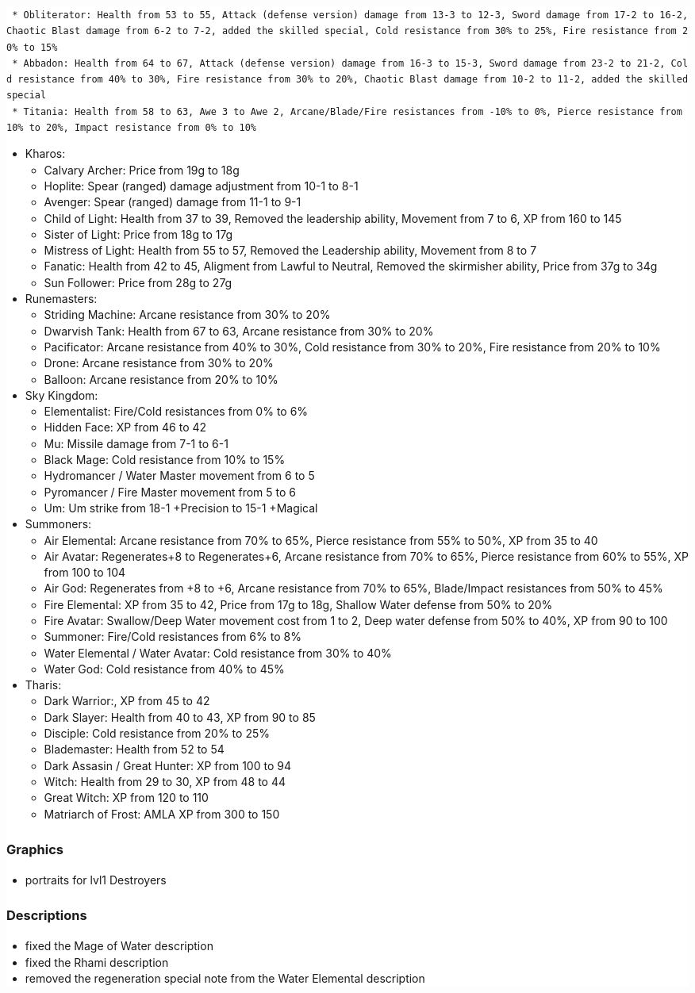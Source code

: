      * Obliterator: Health from 53 to 55, Attack (defense version) damage from 13-3 to 12-3, Sword damage from 17-2 to 16-2, Chaotic Blast damage from 6-2 to 7-2, added the skilled special, Cold resistance from 30% to 25%, Fire resistance from 20% to 15%
     * Abbadon: Health from 64 to 67, Attack (defense version) damage from 16-3 to 15-3, Sword damage from 23-2 to 21-2, Cold resistance from 40% to 30%, Fire resistance from 30% to 20%, Chaotic Blast damage from 10-2 to 11-2, added the skilled special
     * Titania: Health from 58 to 63, Awe 3 to Awe 2, Arcane/Blade/Fire resistances from -10% to 0%, Pierce resistance from 10% to 20%, Impact resistance from 0% to 10%
   * Kharos:
     * Calvary Archer: Price from 19g to 18g
     * Hoplite: Spear (ranged) damage adjustment from 10-1 to 8-1
     * Avenger: Spear (ranged) damage from 11-1 to 9-1
     * Child of Light: Health from 37 to 39, Removed the leadership ability, Movement from 7 to 6, XP from 160 to 145
     * Sister of Light: Price from 18g to 17g
     * Mistress of Light: Health from 55 to 57, Removed the Leadership ability, Movement from 8 to 7
     * Fanatic: Health from 42 to 45, Aligment from Lawful to Neutral, Removed the skirmisher ability, Price from 37g to 34g
     * Sun Follower: Price from 28g to 27g
   * Runemasters:
     * Striding Machine: Arcane resistance from 30% to 20%
     * Dwarvish Tank: Health from 67 to 63, Arcane resistance from 30% to 20%
     * Pacificator: Arcane resistance from 40% to 30%, Cold resistance from 30% to 20%, Fire resistance from 20% to 10%
     * Drone: Arcane resistance from 30% to 20%
     * Balloon: Arcane resistance from 20% to 10%
   * Sky Kingdom:
     * Elementalist: Fire/Cold resistances from 0% to 6%
     * Hidden Face: XP from 46 to 42
     * Mu: Missile damage from 7-1 to 6-1
     * Black Mage: Cold resistance from 10% to 15%
     * Hydromancer / Water Master movement from 6 to 5
     * Pyromancer / Fire Master movement from 5 to 6
     * Um: Um strike from 18-1 +Precision to 15-1 +Magical
   * Summoners:
     * Air Elemental: Arcane resistance from 70% to 65%, Pierce resistance from 55% to 50%, XP from 35 to 40
     * Air Avatar: Regenerates+8 to Regenerates+6, Arcane resistance from 70% to 65%, Pierce resistance from 60% to 55%, XP from 100 to 104
     * Air God: Regenerates from +8 to +6, Arcane resistance from 70% to 65%, Blade/Impact resistances from 50% to 45%
     * Fire Elemental: XP from 35 to 42, Price from 17g to 18g, Shallow Water defense from 50% to 20%
     * Fire Avatar: Swallow/Deep Water movement cost from 1 to 2, Deep water defense from 50% to 40%, XP from 90 to 100
     * Summoner: Fire/Cold resistances from 6% to 8%
     * Water Elemental / Water Avatar: Cold resistance from 30% to 40%
     * Water God: Cold resistance from 40% to 45%
   * Tharis:
     * Dark Warrior:, XP from 45 to 42
     * Dark Slayer: Health from 40 to 43, XP from 90 to 85
     * Disciple: Cold resistance from 20% to 25%
     * Blademaster: Health from 52 to 54
     * Dark Assasin / Great Hunter: XP from 100 to 94
     * Witch: Health from 29 to 30, XP from 48 to 44
     * Great Witch: XP from 120 to 110
     * Matriarch of Frost: AMLA XP from 300 to 150
 ### Graphics
   * portraits for lvl1 Destroyers
 ### Descriptions
   * fixed the Mage of Water description
   * fixed the Rhami description
   * removed the regeneration special note from the Water Elemental description